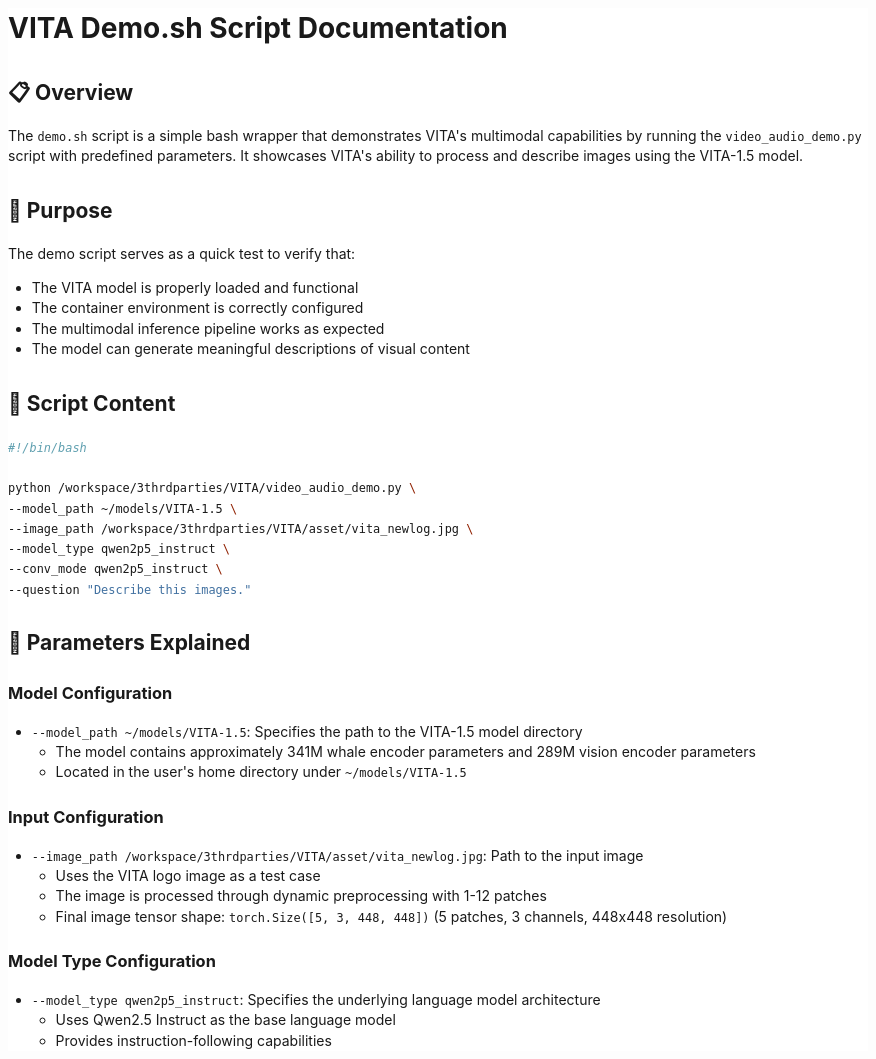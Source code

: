 # VITA Demo.sh Script Documentation

## 📋 Overview

The `demo.sh` script is a simple bash wrapper that demonstrates VITA's multimodal capabilities by running the `video_audio_demo.py` script with predefined parameters. It showcases VITA's ability to process and describe images using the VITA-1.5 model.

## 🎯 Purpose

The demo script serves as a quick test to verify that:
- The VITA model is properly loaded and functional
- The container environment is correctly configured
- The multimodal inference pipeline works as expected
- The model can generate meaningful descriptions of visual content

## 📁 Script Content

```bash
#!/bin/bash

python /workspace/3thrdparties/VITA/video_audio_demo.py \
--model_path ~/models/VITA-1.5 \
--image_path /workspace/3thrdparties/VITA/asset/vita_newlog.jpg \
--model_type qwen2p5_instruct \
--conv_mode qwen2p5_instruct \
--question "Describe this images."
```

## 🔧 Parameters Explained

### **Model Configuration**
- `--model_path ~/models/VITA-1.5`: Specifies the path to the VITA-1.5 model directory
  - The model contains approximately 341M whale encoder parameters and 289M vision encoder parameters
  - Located in the user's home directory under `~/models/VITA-1.5`

### **Input Configuration**
- `--image_path /workspace/3thrdparties/VITA/asset/vita_newlog.jpg`: Path to the input image
  - Uses the VITA logo image as a test case
  - The image is processed through dynamic preprocessing with 1-12 patches
  - Final image tensor shape: `torch.Size([5, 3, 448, 448])` (5 patches, 3 channels, 448x448 resolution)

### **Model Type Configuration**
- `--model_type qwen2p5_instruct`: Specifies the underlying language model architecture
  - Uses Qwen2.5 Instruct as the base language model
  - Provides instruction-following capabilities
